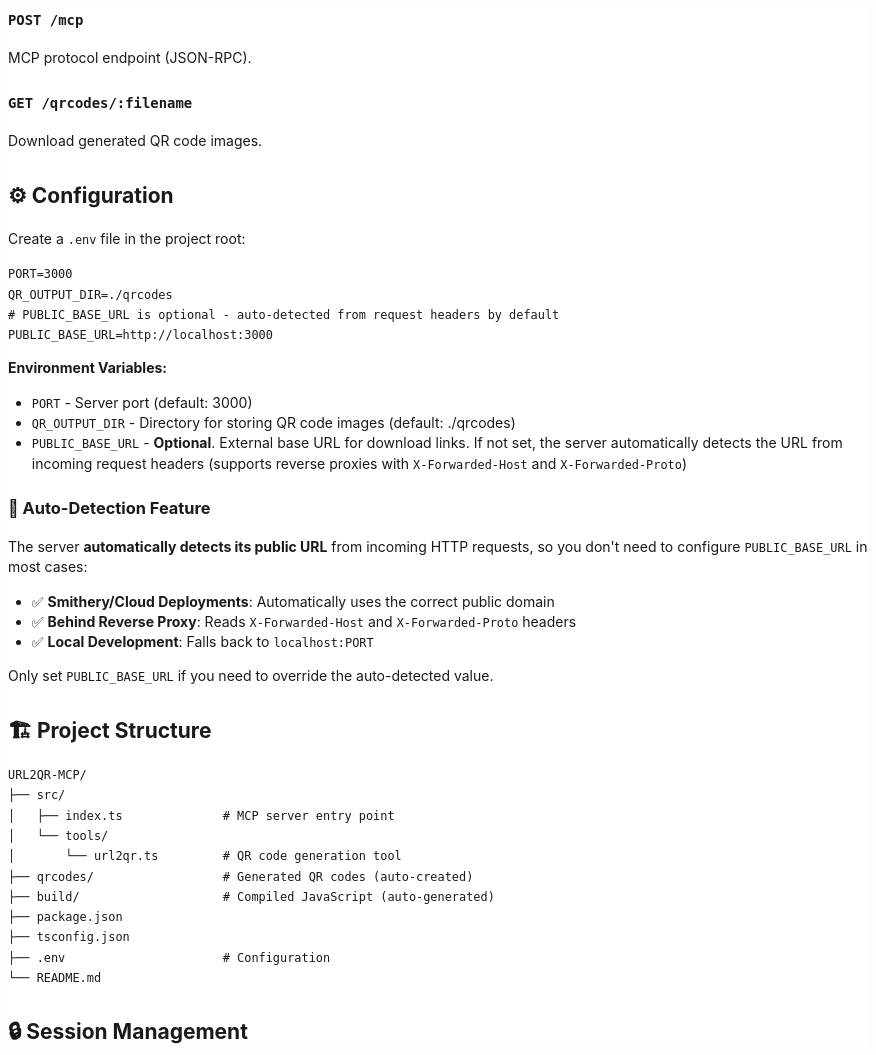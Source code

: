 ### `POST /mcp`
MCP protocol endpoint (JSON-RPC).

### `GET /qrcodes/:filename`
Download generated QR code images.

## ⚙️ Configuration

Create a `.env` file in the project root:

```env
PORT=3000
QR_OUTPUT_DIR=./qrcodes
# PUBLIC_BASE_URL is optional - auto-detected from request headers by default
PUBLIC_BASE_URL=http://localhost:3000
```

**Environment Variables:**

- `PORT` - Server port (default: 3000)
- `QR_OUTPUT_DIR` - Directory for storing QR code images (default: ./qrcodes)
- `PUBLIC_BASE_URL` - **Optional**. External base URL for download links. If not set, the server automatically detects the URL from incoming request headers (supports reverse proxies with `X-Forwarded-Host` and `X-Forwarded-Proto`)

### 🎯 Auto-Detection Feature

The server **automatically detects its public URL** from incoming HTTP requests, so you don't need to configure `PUBLIC_BASE_URL` in most cases:

- ✅ **Smithery/Cloud Deployments**: Automatically uses the correct public domain
- ✅ **Behind Reverse Proxy**: Reads `X-Forwarded-Host` and `X-Forwarded-Proto` headers
- ✅ **Local Development**: Falls back to `localhost:PORT`

Only set `PUBLIC_BASE_URL` if you need to override the auto-detected value.

## 🏗️ Project Structure

```
URL2QR-MCP/
├── src/
│   ├── index.ts              # MCP server entry point
│   └── tools/
│       └── url2qr.ts         # QR code generation tool
├── qrcodes/                  # Generated QR codes (auto-created)
├── build/                    # Compiled JavaScript (auto-generated)
├── package.json
├── tsconfig.json
├── .env                      # Configuration
└── README.md
```

## 🔒 Session Management
